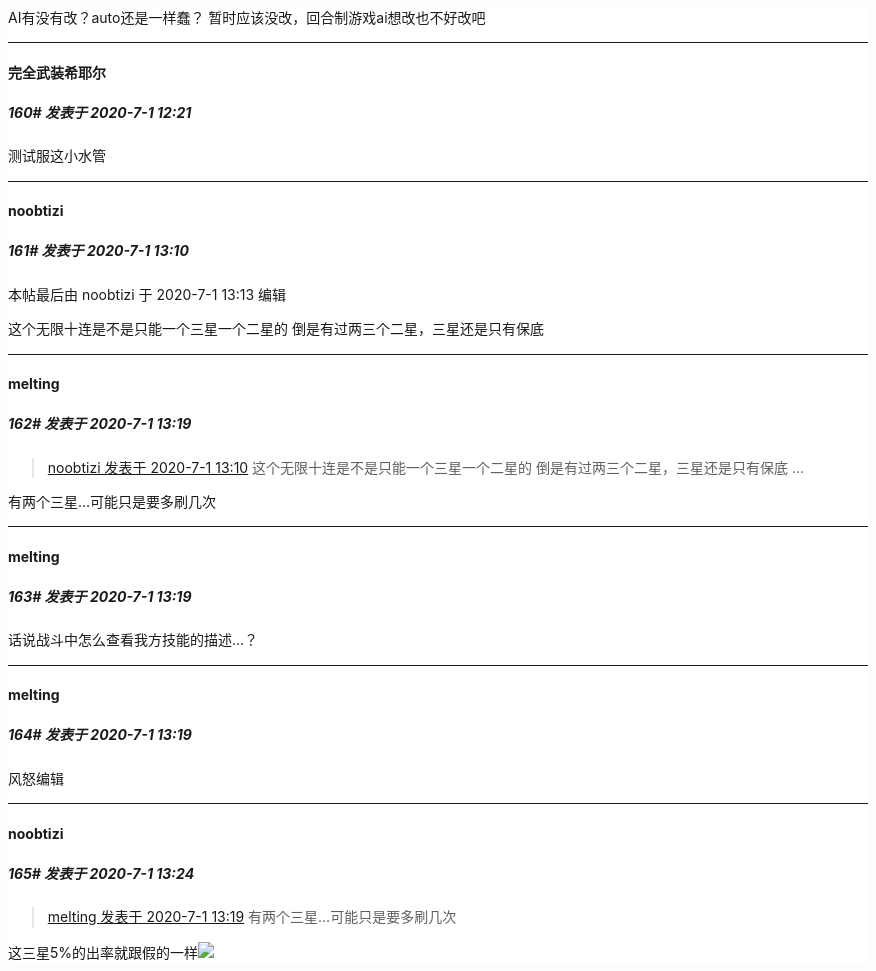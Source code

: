 AI有没有改？auto还是一样蠢？</blockquote>
暂时应该没改，回合制游戏ai想改也不好改吧

*****

####  完全武装希耶尔  
##### 160#       发表于 2020-7-1 12:21

测试服这小水管

*****

####  noobtizi  
##### 161#       发表于 2020-7-1 13:10

 本帖最后由 noobtizi 于 2020-7-1 13:13 编辑 

这个无限十连是不是只能一个三星一个二星的
倒是有过两三个二星，三星还是只有保底

*****

####  melting  
##### 162#       发表于 2020-7-1 13:19

<blockquote><a href="httphttps://bbs.saraba1st.com/2b/forum.php?mod=redirect&amp;goto=findpost&amp;pid=48022455&amp;ptid=1861554" target="_blank">noobtizi 发表于 2020-7-1 13:10</a>
这个无限十连是不是只能一个三星一个二星的
倒是有过两三个二星，三星还是只有保底 ...</blockquote>
有两个三星…可能只是要多刷几次

*****

####  melting  
##### 163#       发表于 2020-7-1 13:19

话说战斗中怎么查看我方技能的描述…？

*****

####  melting  
##### 164#       发表于 2020-7-1 13:19

风怒编辑

*****

####  noobtizi  
##### 165#       发表于 2020-7-1 13:24

<blockquote><a href="httphttps://bbs.saraba1st.com/2b/forum.php?mod=redirect&amp;goto=findpost&amp;pid=48022561&amp;ptid=1861554" target="_blank">melting 发表于 2020-7-1 13:19</a>
有两个三星…可能只是要多刷几次</blockquote>
这三星5%的出率就跟假的一样<img src="https://static.saraba1st.com/image/smiley/face2017/066.png" referrerpolicy="no-referrer">

